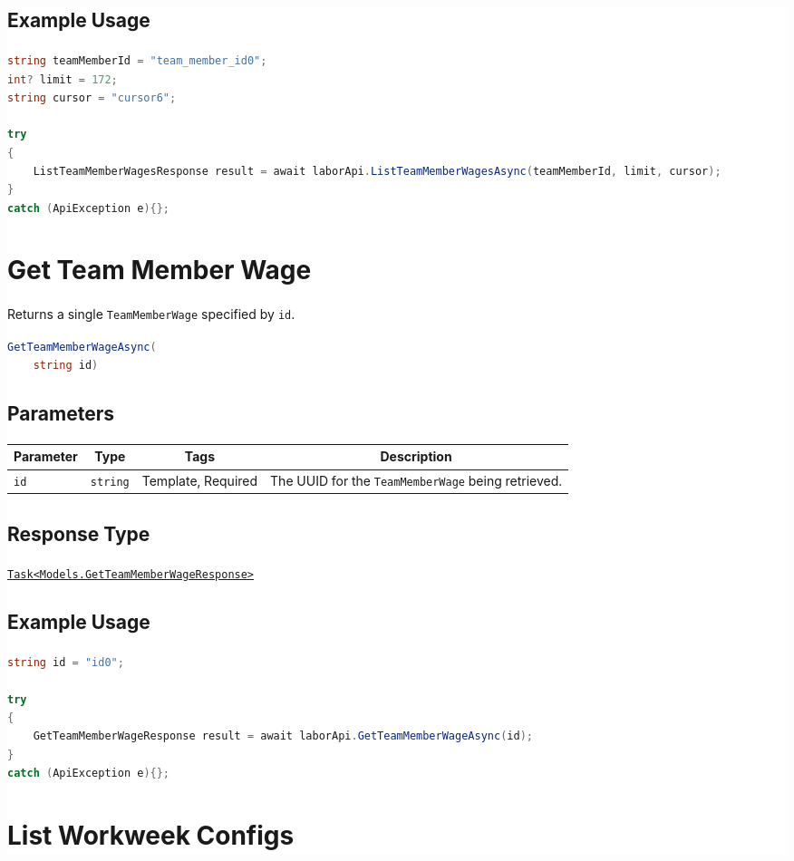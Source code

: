 ## Example Usage

```csharp
string teamMemberId = "team_member_id0";
int? limit = 172;
string cursor = "cursor6";

try
{
    ListTeamMemberWagesResponse result = await laborApi.ListTeamMemberWagesAsync(teamMemberId, limit, cursor);
}
catch (ApiException e){};
```


# Get Team Member Wage

Returns a single `TeamMemberWage` specified by `id`.

```csharp
GetTeamMemberWageAsync(
    string id)
```

## Parameters

| Parameter | Type | Tags | Description |
|  --- | --- | --- | --- |
| `id` | `string` | Template, Required | The UUID for the `TeamMemberWage` being retrieved. |

## Response Type

[`Task<Models.GetTeamMemberWageResponse>`](/doc/models/get-team-member-wage-response.md)

## Example Usage

```csharp
string id = "id0";

try
{
    GetTeamMemberWageResponse result = await laborApi.GetTeamMemberWageAsync(id);
}
catch (ApiException e){};
```


# List Workweek Configs
